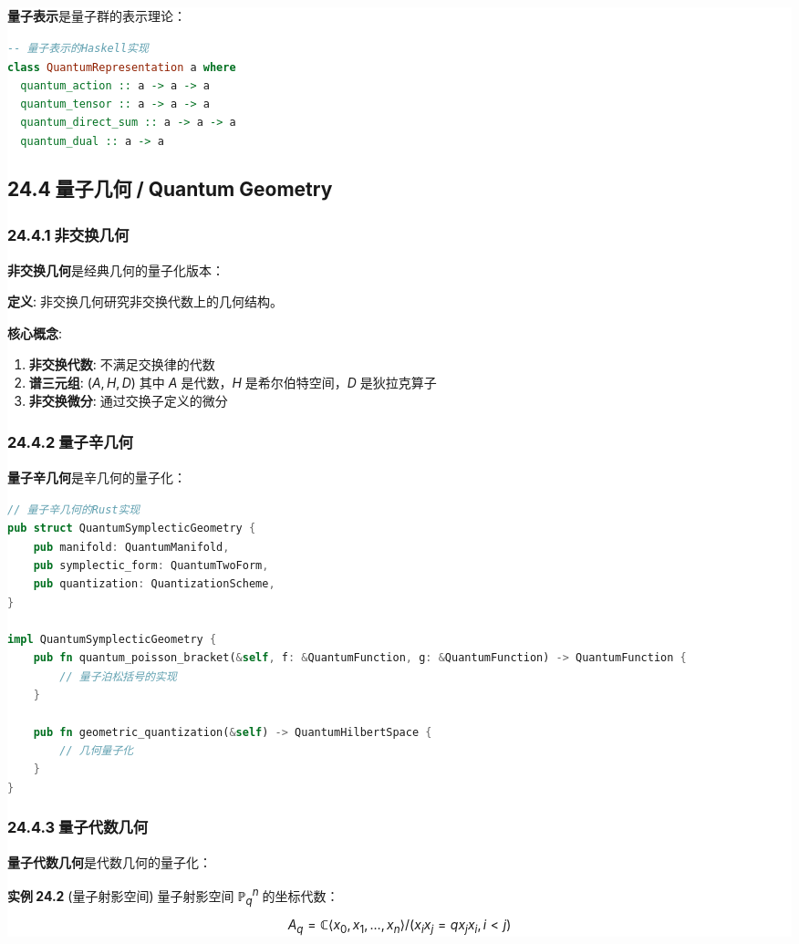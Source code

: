 **量子表示**是量子群的表示理论：

```haskell
-- 量子表示的Haskell实现
class QuantumRepresentation a where
  quantum_action :: a -> a -> a
  quantum_tensor :: a -> a -> a
  quantum_direct_sum :: a -> a -> a
  quantum_dual :: a -> a
```

## 24.4 量子几何 / Quantum Geometry

### 24.4.1 非交换几何

**非交换几何**是经典几何的量子化版本：

**定义**: 非交换几何研究非交换代数上的几何结构。

**核心概念**:

1. **非交换代数**: 不满足交换律的代数
2. **谱三元组**: $(A, H, D)$ 其中 $A$ 是代数，$H$ 是希尔伯特空间，$D$ 是狄拉克算子
3. **非交换微分**: 通过交换子定义的微分

### 24.4.2 量子辛几何

**量子辛几何**是辛几何的量子化：

```rust
// 量子辛几何的Rust实现
pub struct QuantumSymplecticGeometry {
    pub manifold: QuantumManifold,
    pub symplectic_form: QuantumTwoForm,
    pub quantization: QuantizationScheme,
}

impl QuantumSymplecticGeometry {
    pub fn quantum_poisson_bracket(&self, f: &QuantumFunction, g: &QuantumFunction) -> QuantumFunction {
        // 量子泊松括号的实现
    }
    
    pub fn geometric_quantization(&self) -> QuantumHilbertSpace {
        // 几何量子化
    }
}
```

### 24.4.3 量子代数几何

**量子代数几何**是代数几何的量子化：

**实例 24.2** (量子射影空间)
量子射影空间 $\mathbb{P}_q^n$ 的坐标代数：
$$A_q = \mathbb{C}\langle x_0, x_1, \ldots, x_n \rangle / (x_i x_j = q x_j x_i, i < j)$$
